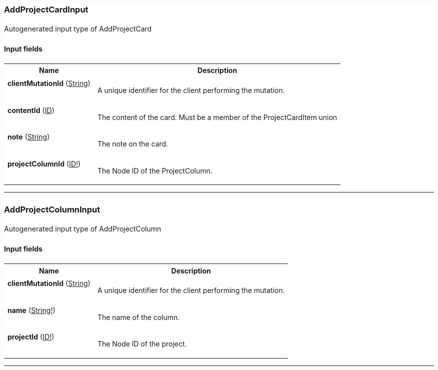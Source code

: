 
### AddProjectCardInput

<p>Autogenerated input type of AddProjectCard</p>


#### Input fields

<table>
  <tr>
    <th>Name</th>
    <th>Description</th>
  </tr>
  <tr>
    <td><strong>clientMutationId</strong> (<a href="scalars.md#string">String</a>)</td>
    <td><p>A unique identifier for the client performing the mutation.</p></td>
  </tr>
  <tr>
    <td><strong>contentId</strong> (<a href="scalars.md#id">ID</a>)</td>
    <td><p>The content of the card. Must be a member of the ProjectCardItem union</p></td>
  </tr>
  <tr>
    <td><strong>note</strong> (<a href="scalars.md#string">String</a>)</td>
    <td><p>The note on the card.</p></td>
  </tr>
  <tr>
    <td><strong>projectColumnId</strong> (<a href="scalars.md#id">ID!</a>)</td>
    <td><p>The Node ID of the ProjectColumn.</p></td>
  </tr>
</table>

---

### AddProjectColumnInput

<p>Autogenerated input type of AddProjectColumn</p>


#### Input fields

<table>
  <tr>
    <th>Name</th>
    <th>Description</th>
  </tr>
  <tr>
    <td><strong>clientMutationId</strong> (<a href="scalars.md#string">String</a>)</td>
    <td><p>A unique identifier for the client performing the mutation.</p></td>
  </tr>
  <tr>
    <td><strong>name</strong> (<a href="scalars.md#string">String!</a>)</td>
    <td><p>The name of the column.</p></td>
  </tr>
  <tr>
    <td><strong>projectId</strong> (<a href="scalars.md#id">ID!</a>)</td>
    <td><p>The Node ID of the project.</p></td>
  </tr>
</table>

---